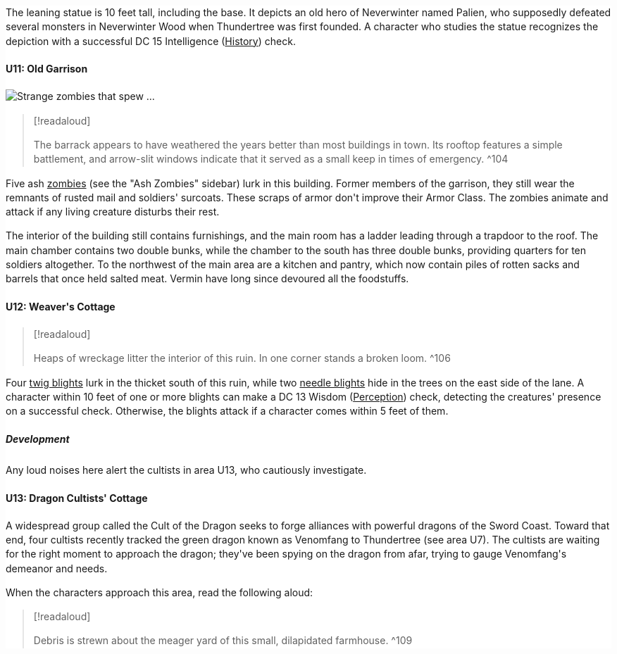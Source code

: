 The leaning statue is 10 feet tall, including the base. It depicts an old hero of Neverwinter named Palien, who supposedly defeated several monsters in Neverwinter Wood when Thundertree was first founded. A character who studies the statue recognizes the depiction with a successful DC 15 Intelligence ([History](/3-Mechanics/CLI/rules/skills.md#History)) check.

#### U11: Old Garrison

![Strange zombies that spew ...](/3-Mechanics/CLI/adventures/phandelver-and-below-the-shattered-obelisk/img/042-03-007-ash-zombie.webp#center "Strange zombies that spew ash puffs threaten the Triboar Trail region")

> [!readaloud] 
> 
> The barrack appears to have weathered the years better than most buildings in town. Its rooftop features a simple battlement, and arrow-slit windows indicate that it served as a small keep in times of emergency.
^104

Five ash [zombies](/3-Mechanics/CLI/bestiary/undead/zombie.md) (see the "Ash Zombies" sidebar) lurk in this building. Former members of the garrison, they still wear the remnants of rusted mail and soldiers' surcoats. These scraps of armor don't improve their Armor Class. The zombies animate and attack if any living creature disturbs their rest.

The interior of the building still contains furnishings, and the main room has a ladder leading through a trapdoor to the roof. The main chamber contains two double bunks, while the chamber to the south has three double bunks, providing quarters for ten soldiers altogether. To the northwest of the main area are a kitchen and pantry, which now contain piles of rotten sacks and barrels that once held salted meat. Vermin have long since devoured all the foodstuffs.

#### U12: Weaver's Cottage

> [!readaloud] 
> 
> Heaps of wreckage litter the interior of this ruin. In one corner stands a broken loom.
^106

Four [twig blights](/3-Mechanics/CLI/bestiary/plant/twig-blight.md) lurk in the thicket south of this ruin, while two [needle blights](/3-Mechanics/CLI/bestiary/plant/needle-blight.md) hide in the trees on the east side of the lane. A character within 10 feet of one or more blights can make a DC 13 Wisdom ([Perception](/3-Mechanics/CLI/rules/skills.md#Perception)) check, detecting the creatures' presence on a successful check. Otherwise, the blights attack if a character comes within 5 feet of them.

##### Development

Any loud noises here alert the cultists in area U13, who cautiously investigate.

#### U13: Dragon Cultists' Cottage

A widespread group called the Cult of the Dragon seeks to forge alliances with powerful dragons of the Sword Coast. Toward that end, four cultists recently tracked the green dragon known as Venomfang to Thundertree (see area U7). The cultists are waiting for the right moment to approach the dragon; they've been spying on the dragon from afar, trying to gauge Venomfang's demeanor and needs.

When the characters approach this area, read the following aloud:

> [!readaloud] 
> 
> Debris is strewn about the meager yard of this small, dilapidated farmhouse.
^109

